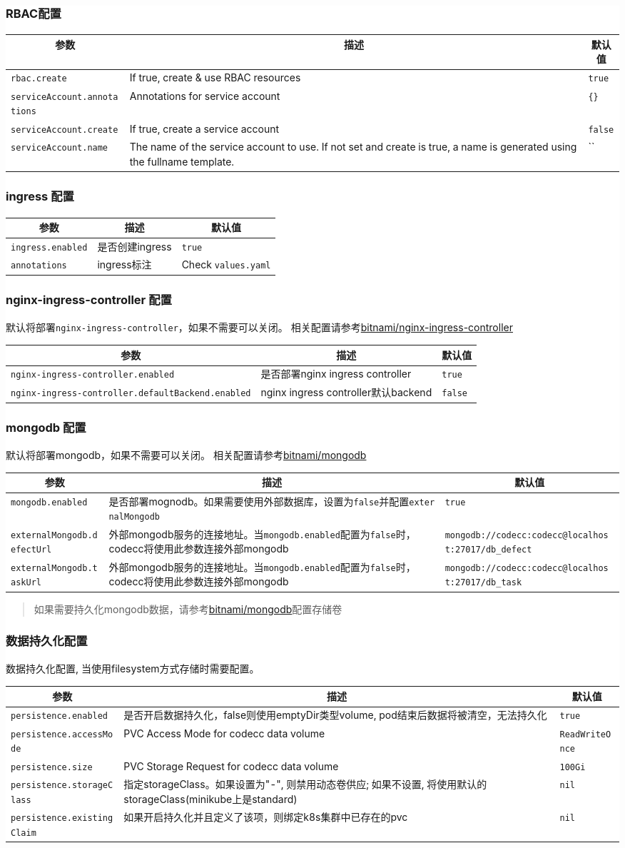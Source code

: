 ### RBAC配置

|参数|描述|默认值 |
|---|---|---|
| `rbac.create`                        | If true, create & use RBAC resources                                                                                    | `true`                        |
| `serviceAccount.annotations`         | Annotations for service account                                                                                         | `{}`                           |
| `serviceAccount.create`              | If true, create a service account                                                                                       | `false`                        |
| `serviceAccount.name`                | The name of the service account to use. If not set and create is true, a name is generated using the fullname template. | ``                             |

### ingress 配置

|参数|描述|默认值 |
|---|---|---|
| `ingress.enabled` | 是否创建ingress | `true` |
| `annotations` | ingress标注 | Check `values.yaml` |

### nginx-ingress-controller 配置

默认将部署`nginx-ingress-controller`，如果不需要可以关闭。
相关配置请参考[bitnami/nginx-ingress-controller](https://github.com/bitnami/charts/tree/master/bitnami/)

|参数|描述|默认值 |
|---|---|---|
| `nginx-ingress-controller.enabled` | 是否部署nginx ingress controller | `true` |
| `nginx-ingress-controller.defaultBackend.enabled` | nginx ingress controller默认backend | `false` |

### mongodb 配置
默认将部署mongodb，如果不需要可以关闭。
相关配置请参考[bitnami/mongodb](https://github.com/bitnami/charts/blob/master/bitnami/mongodb)

|参数|描述|默认值 |
|---|---|---|
| `mongodb.enabled` | 是否部署mognodb。如果需要使用外部数据库，设置为`false`并配置`externalMongodb` | `true` |
| `externalMongodb.defectUrl` | 外部mongodb服务的连接地址。当`mongodb.enabled`配置为`false`时，codecc将使用此参数连接外部mongodb | `mongodb://codecc:codecc@localhost:27017/db_defect` |
| `externalMongodb.taskUrl` | 外部mongodb服务的连接地址。当`mongodb.enabled`配置为`false`时，codecc将使用此参数连接外部mongodb | `mongodb://codecc:codecc@localhost:27017/db_task` |

> 如果需要持久化mongodb数据，请参考[bitnami/mongodb](https://github.com/bitnami/charts/blob/master/bitnami/mongodb)配置存储卷

### 数据持久化配置

数据持久化配置, 当使用filesystem方式存储时需要配置。

|参数|描述|默认值 |
|---|---|---|
| `persistence.enabled` | 是否开启数据持久化，false则使用emptyDir类型volume, pod结束后数据将被清空，无法持久化 | `true` |
| `persistence.accessMode` | PVC Access Mode for codecc data volume | `ReadWriteOnce` |
| `persistence.size` | PVC Storage Request for codecc data volume | `100Gi` |
| `persistence.storageClass` | 指定storageClass。如果设置为"-", 则禁用动态卷供应; 如果不设置, 将使用默认的storageClass(minikube上是standard) | `nil` |
| `persistence.existingClaim` | 如果开启持久化并且定义了该项，则绑定k8s集群中已存在的pvc | `nil` |
